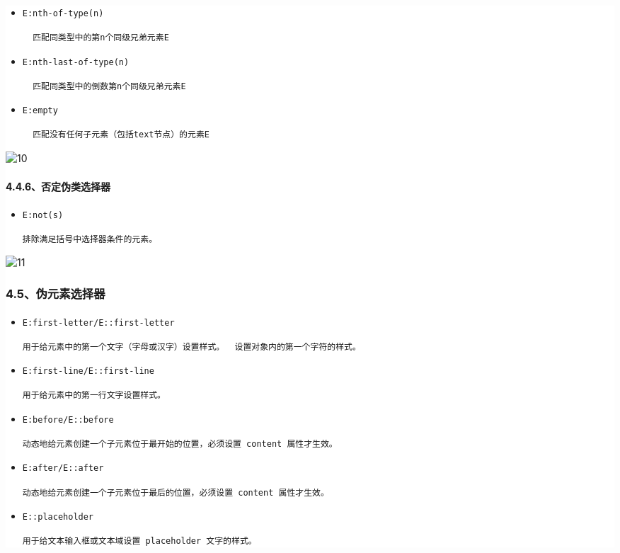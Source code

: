 - `E:nth-of-type(n)`

  ```
    匹配同类型中的第n个同级兄弟元素E
  ```

- `E:nth-last-of-type(n)`

  ```
    匹配同类型中的倒数第n个同级兄弟元素E
  ```

- `E:empty`

  ```
    匹配没有任何子元素（包括text节点）的元素E
  ```

![10](/images/css/06/10.png)

#### 4.4.6、否定伪类选择器

- `E:not(s)`

  ```
  排除满足括号中选择器条件的元素。 
  ```

![11](/images/css/06/11.png)

### 4.5、伪元素选择器

- `E:first-letter/E::first-letter`

  ```
  用于给元素中的第一个文字（字母或汉字）设置样式。  设置对象内的第一个字符的样式。
  ```

- `E:first-line/E::first-line`

  ```
  用于给元素中的第一行文字设置样式。
  ```

- `E:before/E::before`

  ```
  动态地给元素创建一个子元素位于最开始的位置，必须设置 content 属性才生效。 
  ```

- `E:after/E::after`

  ```
  动态地给元素创建一个子元素位于最后的位置，必须设置 content 属性才生效。  
  ```

- `E::placeholder`

  ```
  用于给文本输入框或文本域设置 placeholder 文字的样式。 
  ```
